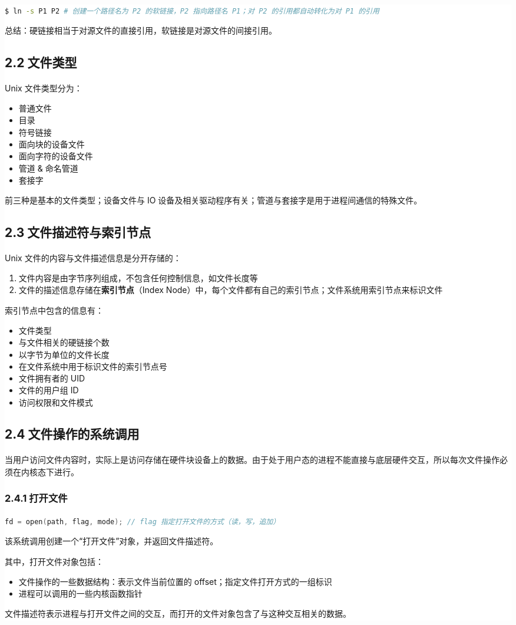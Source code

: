 ```bash
$ ln -s P1 P2 # 创建一个路径名为 P2 的软链接，P2 指向路径名 P1；对 P2 的引用都自动转化为对 P1 的引用
```

总结：硬链接相当于对源文件的直接引用，软链接是对源文件的间接引用。

## 2.2 文件类型

Unix 文件类型分为：

- 普通文件
- 目录
- 符号链接
- 面向块的设备文件
- 面向字符的设备文件
- 管道 & 命名管道
- 套接字

前三种是基本的文件类型；设备文件与 IO 设备及相关驱动程序有关；管道与套接字是用于进程间通信的特殊文件。

## 2.3 文件描述符与索引节点

Unix 文件的内容与文件描述信息是分开存储的：

1. 文件内容是由字节序列组成，不包含任何控制信息，如文件长度等
2. 文件的描述信息存储在**索引节点**（Index Node）中，每个文件都有自己的索引节点；文件系统用索引节点来标识文件

索引节点中包含的信息有：

- 文件类型
- 与文件相关的硬链接个数
- 以字节为单位的文件长度
- 在文件系统中用于标识文件的索引节点号
- 文件拥有者的 UID
- 文件的用户组 ID
- 访问权限和文件模式

## 2.4 文件操作的系统调用

当用户访问文件内容时，实际上是访问存储在硬件块设备上的数据。由于处于用户态的进程不能直接与底层硬件交互，所以每次文件操作必须在内核态下进行。

### 2.4.1 打开文件

```c
fd = open(path, flag, mode); // flag 指定打开文件的方式（读，写，追加）
```

该系统调用创建一个“打开文件”对象，并返回文件描述符。

其中，打开文件对象包括：

- 文件操作的一些数据结构：表示文件当前位置的 offset；指定文件打开方式的一组标识
- 进程可以调用的一些内核函数指针

文件描述符表示进程与打开文件之间的交互，而打开的文件对象包含了与这种交互相关的数据。
